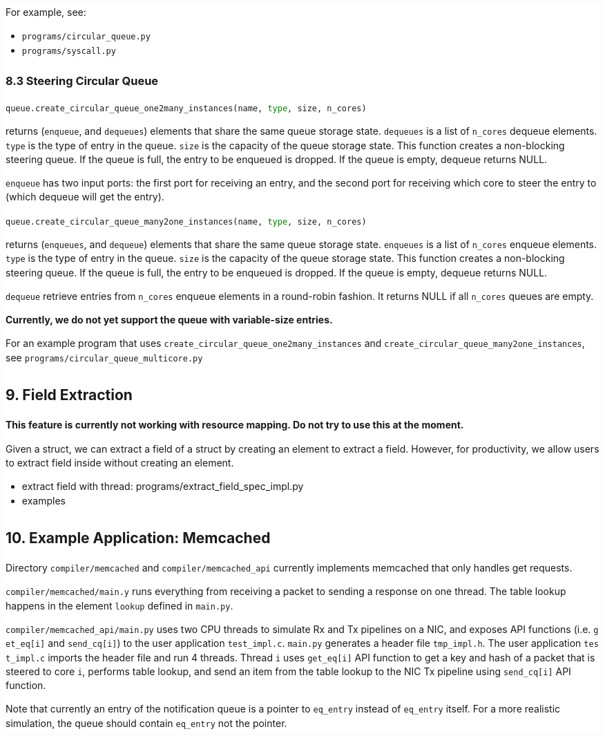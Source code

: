 For example, see:

- `programs/circular_queue.py`
- `programs/syscall.py`

### 8.3 Steering Circular Queue

```python
queue.create_circular_queue_one2many_instances(name, type, size, n_cores)
```

returns (`enqueue`, and `dequeues`) elements that share the same queue storage state. `dequeues` is a list of `n_cores` dequeue elements. `type` is the type of entry in the queue. `size` is the capacity of the queue storage state. This function creates a non-blocking steering queue. If the queue is full, the entry to be enqueued is dropped. If the queue is empty, dequeue returns NULL. 

`enqueue` has two input ports: the first port for receiving an entry, and the second port for receiving which core to steer the entry to (which dequeue will get the entry).

```python
queue.create_circular_queue_many2one_instances(name, type, size, n_cores)
```

returns (`enqueues`, and `dequeue`) elements that share the same queue storage state. `enqueues` is a list of `n_cores` enqueue elements. `type` is the type of entry in the queue. `size` is the capacity of the queue storage state. This function creates a non-blocking steering queue. If the queue is full, the entry to be enqueued is dropped. If the queue is empty, dequeue returns NULL. 

`dequeue` retrieve entries from `n_cores` enqueue elements in a round-robin fashion. It returns NULL if all `n_cores` queues are empty.

**Currently, we do not yet support the queue with variable-size entries.**

For an example program that uses `create_circular_queue_one2many_instances` and `create_circular_queue_many2one_instances`, see `programs/circular_queue_multicore.py`

## 9. Field Extraction

**This feature is currently not working with resource mapping. Do not try to use this at the moment.**

Given a struct, we can extract a field of a struct by creating an element to extract a field. However, for productivity, we allow users to extract field inside without creating an element.

- extract field with thread: programs/extract_field_spec_impl.py
- examples

## 10. Example Application: Memcached

Directory `compiler/memcached` and `compiler/memcached_api` currently implements memcached that only handles get requests.

`compiler/memcached/main.y` runs everything from receiving a packet to sending a response on one thread. The table lookup happens in the element `lookup` defined in `main.py`.

`compiler/memcached_api/main.py` uses two CPU threads to simulate Rx and Tx pipelines on a NIC, and exposes API functions (i.e. `get_eq[i]` and `send_cq[i]`) to the user application `test_impl.c`. `main.py` generates a header file `tmp_impl.h`.  The user application `test_impl.c` imports the header file and run 4 threads. Thread `i` uses `get_eq[i]` API function to get a key and hash of a packet that is steered to core `i`, performs table lookup, and send an item from the table lookup to the NIC Tx pipeline using `send_cq[i]` API function.

Note that currently an entry of the notification queue is a pointer to `eq_entry` instead of `eq_entry` itself. For a more realistic simulation, the queue should contain `eq_entry` not the pointer.
